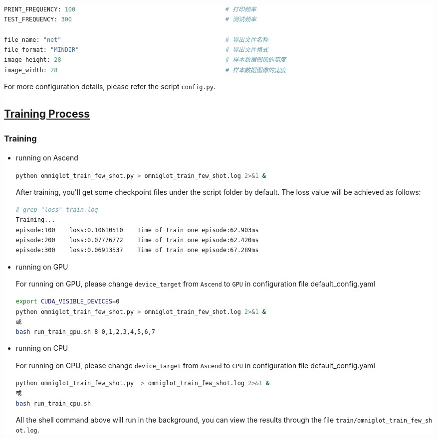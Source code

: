   ```python
  PRINT_FREQUENCY: 100                                          # 打印频率
  TEST_FREQUENCY: 300                                           # 测试频率

  file_name: "net"                                              # 导出文件名称  
  file_format: "MINDIR"                                         # 导出文件格式  
  image_height: 28                                              # 样本数据图像的高度 
  image_width: 28                                               # 样本数据图像的宽度
  ```

For more configuration details, please refer the script `config.py`.

## [Training Process](#contents)

### Training

- running on Ascend

  ```bash
  python omniglot_train_few_shot.py > omniglot_train_few_shot.log 2>&1 &
  ```

  After training, you'll get some checkpoint files under the script folder by default. The loss value will be achieved as follows:

  ```bash
  # grep "loss" train.log
  Training...
  episode:100    loss:0.10610510    Time of train one episode:62.903ms
  episode:200    loss:0.07776772    Time of train one episode:62.420ms
  episode:300    loss:0.06913537    Time of train one episode:67.289ms
  ```

- running on GPU

  For running on GPU, please change `device_target` from `Ascend` to `GPU` in configuration file default_config.yaml

  ```bash
  export CUDA_VISIBLE_DEVICES=0
  python omniglot_train_few_shot.py > omniglot_train_few_shot.log 2>&1 &
  或
  bash run_train_gpu.sh 8 0,1,2,3,4,5,6,7  
  ```

- running on CPU

   For running on CPU,  please change `device_target` from `Ascend` to `CPU` in configuration file default_config.yaml

  ```bash
  python omniglot_train_few_shot.py  > omniglot_train_few_shot.log 2>&1 &
  或
  bash run_train_cpu.sh
  ```

  All the shell command above will run in the background, you can view the results through the file `train/omniglot_train_few_shot.log`.
